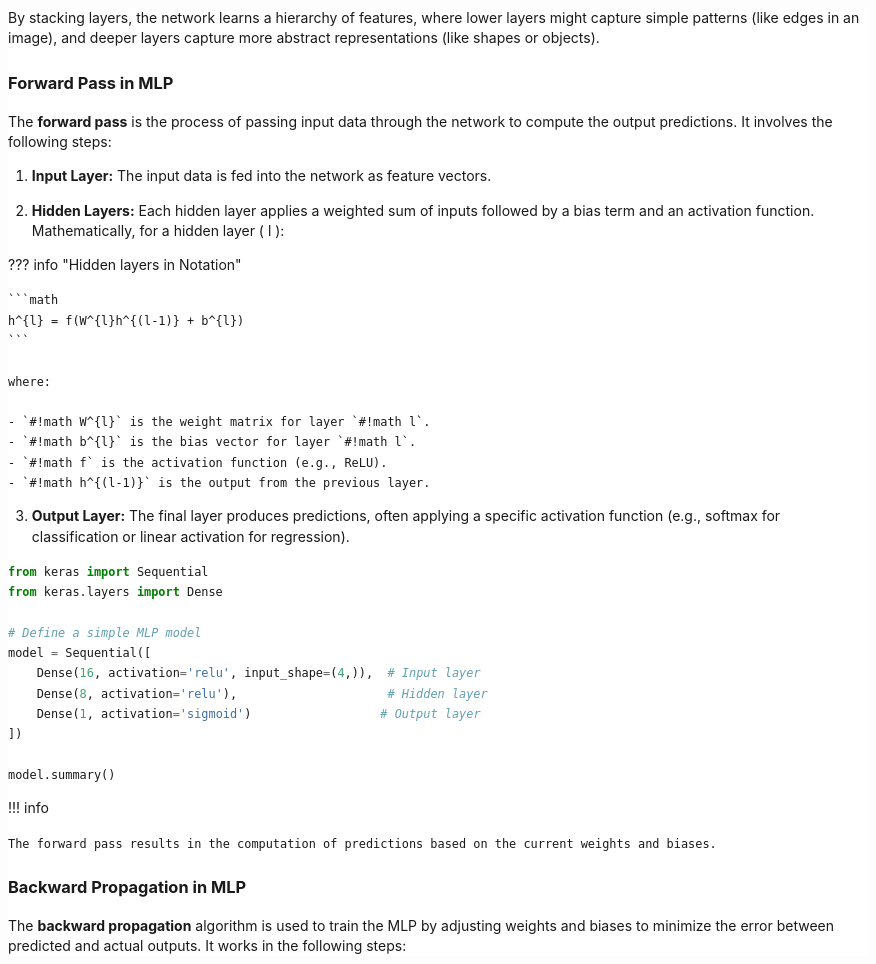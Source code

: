By stacking layers, the network learns a hierarchy of features, where lower layers might capture simple patterns (like
edges in an image), and deeper layers capture more abstract representations (like shapes or objects).

### Forward Pass in MLP

The **forward pass** is the process of passing input data through the network to compute the output predictions. It
involves the following steps:

1. **Input Layer:** The input data is fed into the network as feature vectors.

2. **Hidden Layers:** Each hidden layer applies a weighted sum of inputs followed by a bias term and an activation
   function. Mathematically, for a hidden layer \( l \):

??? info "Hidden layers in Notation"

    ```math
    h^{l} = f(W^{l}h^{(l-1)} + b^{l})
    ```

    where:

    - `#!math W^{l}` is the weight matrix for layer `#!math l`.
    - `#!math b^{l}` is the bias vector for layer `#!math l`.
    - `#!math f` is the activation function (e.g., ReLU).
    - `#!math h^{(l-1)}` is the output from the previous layer.

3. **Output Layer:** The final layer produces predictions, often applying a specific activation function (e.g., softmax
   for classification or linear activation for regression).

```python title="Example using Keras"
from keras import Sequential
from keras.layers import Dense

# Define a simple MLP model
model = Sequential([
    Dense(16, activation='relu', input_shape=(4,)),  # Input layer
    Dense(8, activation='relu'),                     # Hidden layer
    Dense(1, activation='sigmoid')                  # Output layer
])

model.summary()
```

!!! info

    The forward pass results in the computation of predictions based on the current weights and biases.

### Backward Propagation in MLP

The **backward propagation** algorithm is used to train the MLP by adjusting weights and biases to minimize the error
between predicted and actual outputs. It works in the following steps:

